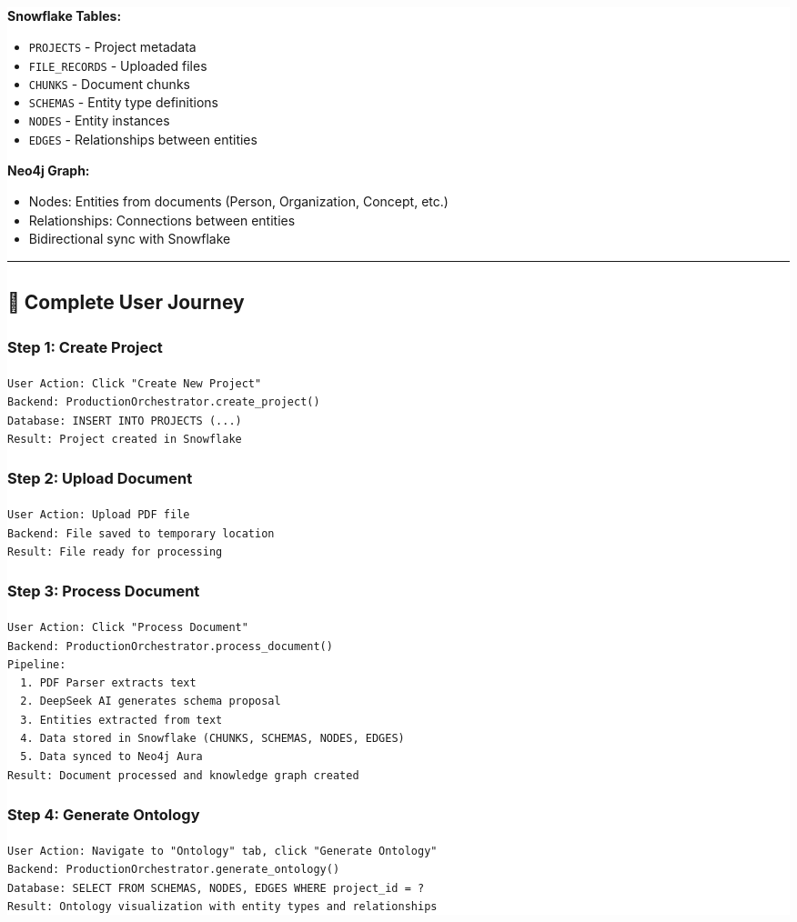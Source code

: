 **Snowflake Tables:**
- `PROJECTS` - Project metadata
- `FILE_RECORDS` - Uploaded files
- `CHUNKS` - Document chunks
- `SCHEMAS` - Entity type definitions
- `NODES` - Entity instances
- `EDGES` - Relationships between entities

**Neo4j Graph:**
- Nodes: Entities from documents (Person, Organization, Concept, etc.)
- Relationships: Connections between entities
- Bidirectional sync with Snowflake

---

## 🔄 Complete User Journey

### Step 1: Create Project
```
User Action: Click "Create New Project"
Backend: ProductionOrchestrator.create_project()
Database: INSERT INTO PROJECTS (...)
Result: Project created in Snowflake
```

### Step 2: Upload Document
```
User Action: Upload PDF file
Backend: File saved to temporary location
Result: File ready for processing
```

### Step 3: Process Document
```
User Action: Click "Process Document"
Backend: ProductionOrchestrator.process_document()
Pipeline:
  1. PDF Parser extracts text
  2. DeepSeek AI generates schema proposal
  3. Entities extracted from text
  4. Data stored in Snowflake (CHUNKS, SCHEMAS, NODES, EDGES)
  5. Data synced to Neo4j Aura
Result: Document processed and knowledge graph created
```

### Step 4: Generate Ontology
```
User Action: Navigate to "Ontology" tab, click "Generate Ontology"
Backend: ProductionOrchestrator.generate_ontology()
Database: SELECT FROM SCHEMAS, NODES, EDGES WHERE project_id = ?
Result: Ontology visualization with entity types and relationships
```
